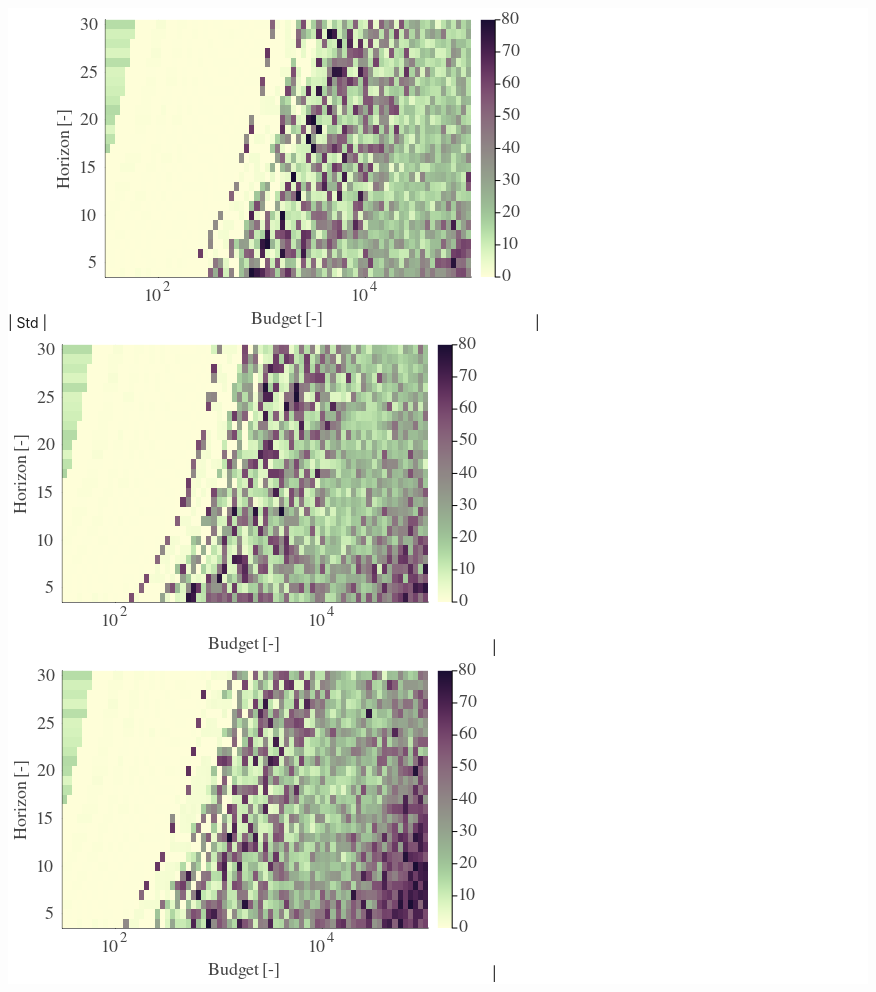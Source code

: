| Std | ![](fig/sp_AK/std_g_0.5_cp_16.png) | ![](fig/sp_AK/std_g_0.55_cp_16.png) | ![](fig/sp_AK/std_g_0.6_cp_16.png) | 
